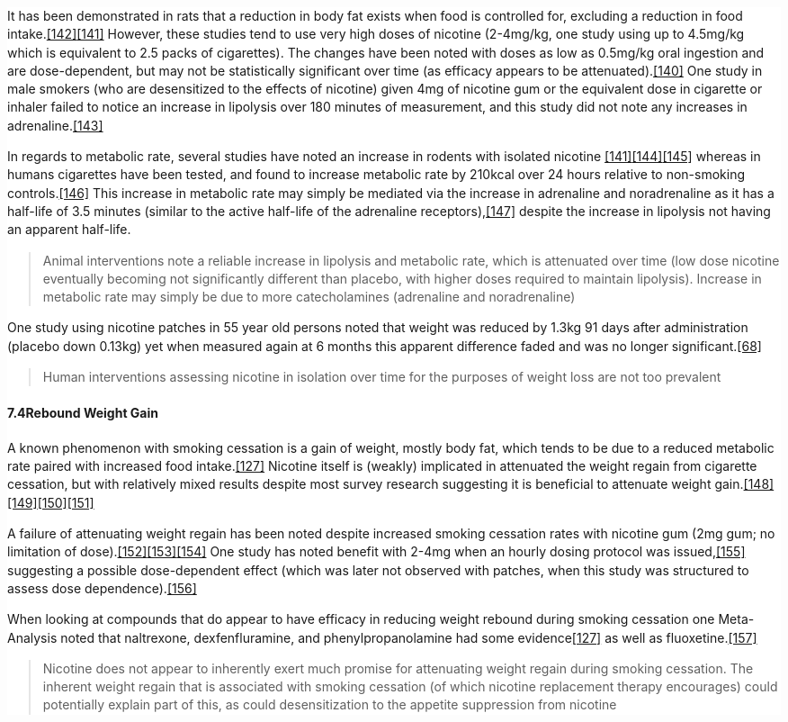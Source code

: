 
It has been demonstrated in rats that a reduction in body fat exists when food is controlled for, excluding a reduction in food intake.[[142]](#ref142)[[141]](#ref141) However, these studies tend to use very high doses of nicotine (2-4mg/kg, one study using up to 4.5mg/kg which is equivalent to 2.5 packs of cigarettes). The changes have been noted with doses as low as 0.5mg/kg oral ingestion and are dose-dependent, but may not be statistically significant over time (as efficacy appears to be attenuated).[[140]](#ref140) One study in male smokers (who are desensitized to the effects of nicotine) given 4mg of nicotine gum or the equivalent dose in cigarette or inhaler failed to notice an increase in lipolysis over 180 minutes of measurement, and this study did not note any increases in adrenaline.[[143]](#ref143)


In regards to metabolic rate, several studies have noted an increase in rodents with isolated nicotine [[141]](#ref141)[[144]](#ref144)[[145]](#ref145) whereas in humans cigarettes have been tested, and found to increase metabolic rate by 210kcal over 24 hours relative to non-smoking controls.[[146]](#ref146) This increase in metabolic rate may simply be mediated via the increase in adrenaline and noradrenaline as it has a half-life of 3.5 minutes (similar to the active half-life of the adrenaline receptors),[[147]](#ref147) despite the increase in lipolysis not having an apparent half-life.



> Animal interventions note a reliable increase in lipolysis and metabolic rate, which is attenuated over time (low dose nicotine eventually becoming not significantly different than placebo, with higher doses required to maintain lipolysis). Increase in metabolic rate may simply be due to more catecholamines (adrenaline and noradrenaline)


One study using nicotine patches in 55 year old persons noted that weight was reduced by 1.3kg 91 days after administration (placebo down 0.13kg) yet when measured again at 6 months this apparent difference faded and was no longer significant.[[68]](#ref68)



> Human interventions assessing nicotine in isolation over time for the purposes of weight loss are not too prevalent


#### 7.4Rebound Weight Gain


A known phenomenon with smoking cessation is a gain of weight, mostly body fat, which tends to be due to a reduced metabolic rate paired with increased food intake.[[127]](#ref127) Nicotine itself is (weakly) implicated in attenuated the weight regain from cigarette cessation, but with relatively mixed results despite most survey research suggesting it is beneficial to attenuate weight gain.[[148]](#ref148)[[149]](#ref149)[[150]](#ref150)[[151]](#ref151)


A failure of attenuating weight regain has been noted despite increased smoking cessation rates with nicotine gum (2mg gum; no limitation of dose).[[152]](#ref152)[[153]](#ref153)[[154]](#ref154) One study has noted benefit with 2-4mg when an hourly dosing protocol was issued,[[155]](#ref155) suggesting a possible dose-dependent effect (which was later not observed with patches, when this study was structured to assess dose dependence).[[156]](#ref156)


When looking at compounds that do appear to have efficacy in reducing weight rebound during smoking cessation one Meta-Analysis noted that naltrexone, dexfenfluramine, and phenylpropanolamine had some evidence[[127]](#ref127) as well as fluoxetine.[[157]](#ref157) 



> Nicotine does not appear to inherently exert much promise for attenuating weight regain during smoking cessation. The inherent weight regain that is associated with smoking cessation (of which nicotine replacement therapy encourages) could potentially explain part of this, as could desensitization to the appetite suppression from nicotine
